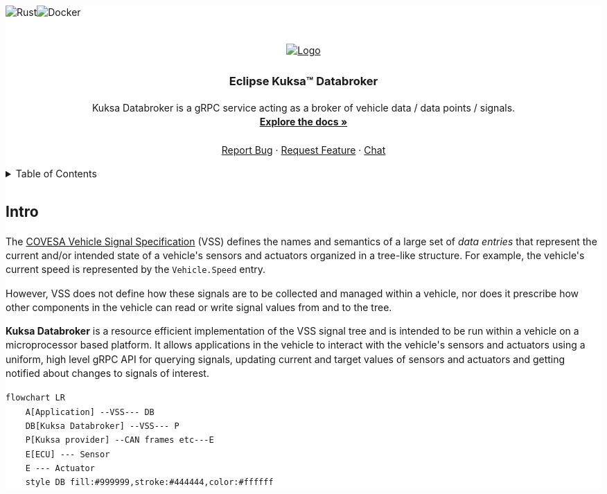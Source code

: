 ![Rust](https://img.shields.io/badge/rust-000000.svg?style=for-the-badge&logo=rust&logoColor=white)![Docker](https://img.shields.io/badge/docker-1D63ED.svg?style=for-the-badge&logo=docker&logoColor=white)



<a name="readme-top"></a>


<br />
<div align="center">
  <a href="https://github.com/eclipse-kuksa/kuksa-databroker">
    <img src="./doc/pictures/logo.png" alt="Logo" width="500px">
  </a>

<h3 align="center">Eclipse Kuksa&trade; Databroker</h3>

  <p align="center">
    Kuksa Databroker is a gRPC service acting as a broker of vehicle data / data points / signals.
    <br />
    <a href="./doc/user_guide.md"><strong>Explore the docs »</strong></a>
    <br />
    <br />
    <a href="https://github.com/eclipse-kuksa/kuksa-databroker/issues">Report Bug</a>
    ·
    <a href="https://github.com/eclipse-kuksa/kuksa-databroker/issues">Request Feature</a>
    ·
    <a href="https://matrix.to/#/#kuksa-val_community:gitter.im">Chat</a>
  </p>
</div>


<details><summary>Table of Contents</summary></details>



## Intro

The [COVESA Vehicle Signal Specification](https://covesa.github.io/vehicle_signal_specification/) (VSS) defines the names and semantics of a large set of _data entries_ that represent the current and/or intended state of a vehicle's sensors and actuators organized in a tree-like structure. For example, the vehicle's current speed is represented by the `Vehicle.Speed` entry.

However, VSS does not define how these signals are to be collected and managed within a vehicle, nor does it prescribe how other components in the vehicle can read or write signal values from and to the tree.

**Kuksa Databroker** is a resource efficient implementation of the VSS signal tree and is intended to be run within a vehicle on a microprocessor based platform. It allows applications in the vehicle to interact with the vehicle's sensors and actuators using a uniform, high level gRPC API for querying signals, updating current and target values of sensors and actuators and getting notified about changes to signals of interest.



```mermaid
flowchart LR
    A[Application] --VSS--- DB
    DB[Kuksa Databroker] --VSS--- P
    P[Kuksa provider] --CAN frames etc---E
    E[ECU] --- Sensor
    E --- Actuator
    style DB fill:#999999,stroke:#444444,color:#ffffff
```

